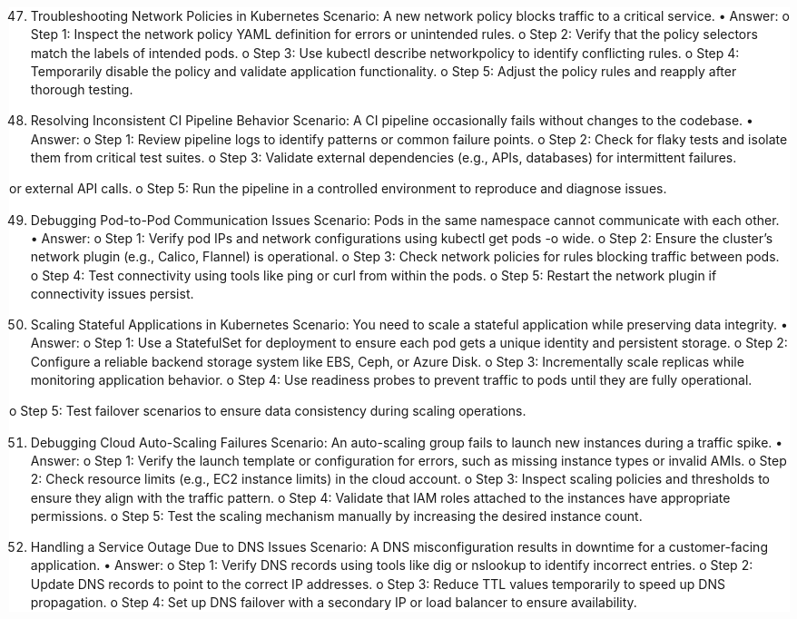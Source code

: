 
47.	Troubleshooting Network Policies in Kubernetes
Scenario: A new network policy blocks traffic to a critical service.
•	Answer:
o	Step 1: Inspect the network policy YAML definition for errors or unintended rules.
o	Step 2: Verify that the policy selectors match the labels of intended pods.
o	Step 3: Use kubectl describe networkpolicy <policy-name> to identify conflicting rules.
o	Step 4: Temporarily disable the policy and validate application functionality.
o	Step 5: Adjust the policy rules and reapply after thorough testing.


48.	Resolving Inconsistent CI Pipeline Behavior
Scenario: A CI pipeline occasionally fails without changes to the codebase.
•	Answer:
o	Step 1: Review pipeline logs to identify patterns or common failure points.
o	Step 2: Check for flaky tests and isolate them from critical test suites.
o	Step 3: Validate external dependencies (e.g., APIs, databases) for intermittent failures.
 

or external API calls.
o	Step 5: Run the pipeline in a controlled environment to reproduce and diagnose issues.


49.	Debugging Pod-to-Pod Communication Issues
Scenario: Pods in the same namespace cannot communicate with each other.
•	Answer:
o	Step 1: Verify pod IPs and network configurations using kubectl get pods -o wide.
o	Step 2: Ensure the cluster’s network plugin (e.g., Calico, Flannel) is operational.
o	Step 3: Check network policies for rules blocking traffic between pods.
o	Step 4: Test connectivity using tools like ping or curl from within the pods.
o	Step 5: Restart the network plugin if connectivity issues persist.


50.	Scaling Stateful Applications in Kubernetes
Scenario: You need to scale a stateful application while preserving data integrity.
•	Answer:
o	Step 1: Use a StatefulSet for deployment to ensure each pod gets a unique identity and persistent storage.
o	Step 2: Configure a reliable backend storage system like EBS, Ceph, or Azure Disk.
o	Step 3: Incrementally scale replicas while monitoring application behavior.
o	Step 4: Use readiness probes to prevent traffic to pods until they are fully operational.
 
o	Step 5: Test failover scenarios to ensure data consistency during scaling operations.


51.	Debugging Cloud Auto-Scaling Failures
Scenario: An auto-scaling group fails to launch new instances during a traffic spike.
•	Answer:
o	Step 1: Verify the launch template or configuration for errors, such as missing instance types or invalid AMIs.
o	Step 2: Check resource limits (e.g., EC2 instance limits) in the cloud account.
o	Step 3: Inspect scaling policies and thresholds to ensure they align with the traffic pattern.
o	Step 4: Validate that IAM roles attached to the instances have appropriate permissions.
o	Step 5: Test the scaling mechanism manually by increasing the desired instance count.


52.	Handling a Service Outage Due to DNS Issues
Scenario: A DNS misconfiguration results in downtime for a customer-facing application.
•	Answer:
o	Step 1: Verify DNS records using tools like dig or nslookup to identify incorrect entries.
o	Step 2: Update DNS records to point to the correct IP addresses.
o	Step 3: Reduce TTL values temporarily to speed up DNS propagation.
o	Step 4: Set up DNS failover with a secondary IP or load balancer to ensure availability.
 